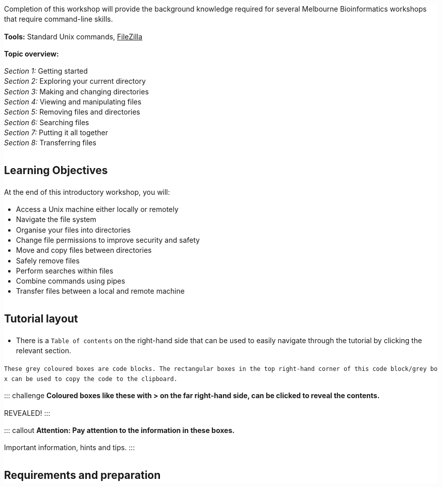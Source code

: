 Completion of this workshop will provide the background knowledge required for several Melbourne Bioinformatics workshops that require command-line skills.

**Tools:** Standard Unix commands, [FileZilla](https://filezilla-project.org/)

**Topic overview:**

*Section 1:* Getting started\
*Section 2:* Exploring your current directory\
*Section 3:* Making and changing directories\
*Section 4:* Viewing and manipulating files\
*Section 5:* Removing files and directories\
*Section 6:* Searching files\
*Section 7:* Putting it all together\
*Section 8:* Transferring files

## Learning Objectives

At the end of this introductory workshop, you will:

-   Access a Unix machine either locally or remotely
-   Navigate the file system
-   Organise your files into directories
-   Change file permissions to improve security and safety
-   Move and copy files between directories
-   Safely remove files
-   Perform searches within files
-   Combine commands using pipes
-   Transfer files between a local and remote machine

## Tutorial layout

-   There is a `Table of contents` on the right-hand side that can be used to easily navigate through the tutorial by clicking the relevant section.

``` text
These grey coloured boxes are code blocks. The rectangular boxes in the top right-hand corner of this code block/grey box can be used to copy the code to the clipboard.
```

::: challenge
**Coloured boxes like these with \> on the far right-hand side, can be clicked to reveal the contents.**

REVEALED!
:::

::: callout
**Attention: Pay attention to the information in these boxes.**

Important information, hints and tips.
:::

## Requirements and preparation
